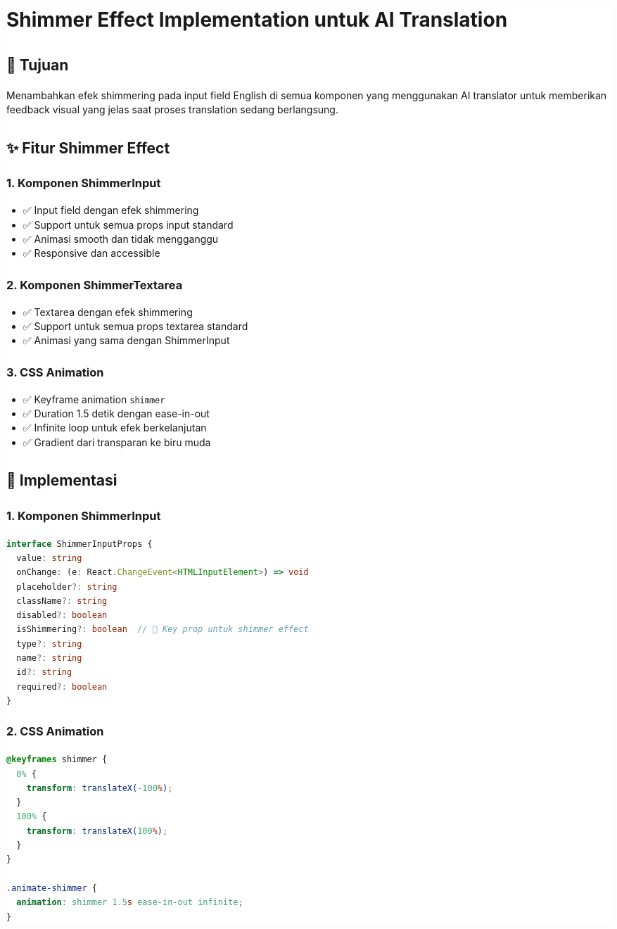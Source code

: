 # Shimmer Effect Implementation untuk AI Translation

## 🎯 **Tujuan**
Menambahkan efek shimmering pada input field English di semua komponen yang menggunakan AI translator untuk memberikan feedback visual yang jelas saat proses translation sedang berlangsung.

## ✨ **Fitur Shimmer Effect**

### **1. Komponen ShimmerInput**
- ✅ Input field dengan efek shimmering
- ✅ Support untuk semua props input standard
- ✅ Animasi smooth dan tidak mengganggu
- ✅ Responsive dan accessible

### **2. Komponen ShimmerTextarea**
- ✅ Textarea dengan efek shimmering
- ✅ Support untuk semua props textarea standard
- ✅ Animasi yang sama dengan ShimmerInput

### **3. CSS Animation**
- ✅ Keyframe animation `shimmer`
- ✅ Duration 1.5 detik dengan ease-in-out
- ✅ Infinite loop untuk efek berkelanjutan
- ✅ Gradient dari transparan ke biru muda

## 🔧 **Implementasi**

### **1. Komponen ShimmerInput**
```typescript
interface ShimmerInputProps {
  value: string
  onChange: (e: React.ChangeEvent<HTMLInputElement>) => void
  placeholder?: string
  className?: string
  disabled?: boolean
  isShimmering?: boolean  // 🎯 Key prop untuk shimmer effect
  type?: string
  name?: string
  id?: string
  required?: boolean
}
```

### **2. CSS Animation**
```css
@keyframes shimmer {
  0% {
    transform: translateX(-100%);
  }
  100% {
    transform: translateX(100%);
  }
}

.animate-shimmer {
  animation: shimmer 1.5s ease-in-out infinite;
}
```
